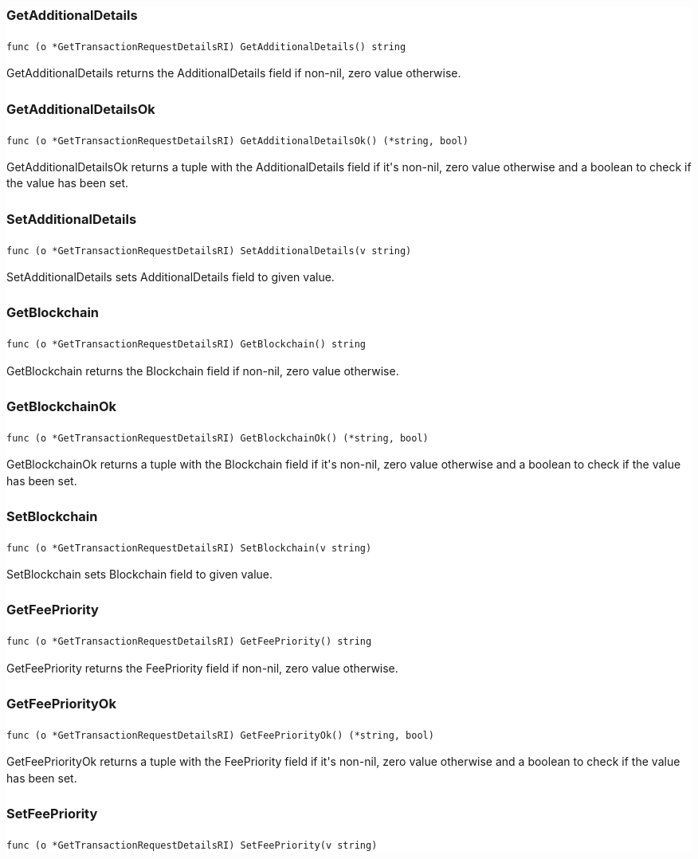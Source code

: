 ### GetAdditionalDetails

`func (o *GetTransactionRequestDetailsRI) GetAdditionalDetails() string`

GetAdditionalDetails returns the AdditionalDetails field if non-nil, zero value otherwise.

### GetAdditionalDetailsOk

`func (o *GetTransactionRequestDetailsRI) GetAdditionalDetailsOk() (*string, bool)`

GetAdditionalDetailsOk returns a tuple with the AdditionalDetails field if it's non-nil, zero value otherwise
and a boolean to check if the value has been set.

### SetAdditionalDetails

`func (o *GetTransactionRequestDetailsRI) SetAdditionalDetails(v string)`

SetAdditionalDetails sets AdditionalDetails field to given value.


### GetBlockchain

`func (o *GetTransactionRequestDetailsRI) GetBlockchain() string`

GetBlockchain returns the Blockchain field if non-nil, zero value otherwise.

### GetBlockchainOk

`func (o *GetTransactionRequestDetailsRI) GetBlockchainOk() (*string, bool)`

GetBlockchainOk returns a tuple with the Blockchain field if it's non-nil, zero value otherwise
and a boolean to check if the value has been set.

### SetBlockchain

`func (o *GetTransactionRequestDetailsRI) SetBlockchain(v string)`

SetBlockchain sets Blockchain field to given value.


### GetFeePriority

`func (o *GetTransactionRequestDetailsRI) GetFeePriority() string`

GetFeePriority returns the FeePriority field if non-nil, zero value otherwise.

### GetFeePriorityOk

`func (o *GetTransactionRequestDetailsRI) GetFeePriorityOk() (*string, bool)`

GetFeePriorityOk returns a tuple with the FeePriority field if it's non-nil, zero value otherwise
and a boolean to check if the value has been set.

### SetFeePriority

`func (o *GetTransactionRequestDetailsRI) SetFeePriority(v string)`
